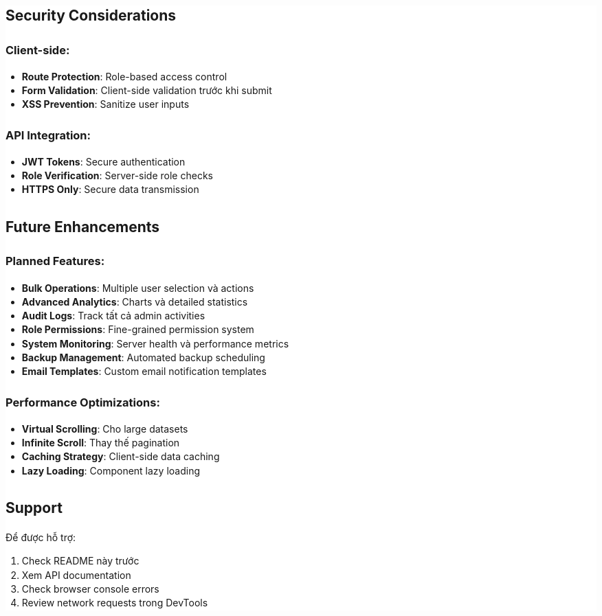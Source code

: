## Security Considerations

### Client-side:
- **Route Protection**: Role-based access control
- **Form Validation**: Client-side validation trước khi submit
- **XSS Prevention**: Sanitize user inputs

### API Integration:
- **JWT Tokens**: Secure authentication
- **Role Verification**: Server-side role checks
- **HTTPS Only**: Secure data transmission

## Future Enhancements

### Planned Features:
- **Bulk Operations**: Multiple user selection và actions
- **Advanced Analytics**: Charts và detailed statistics
- **Audit Logs**: Track tất cả admin activities
- **Role Permissions**: Fine-grained permission system
- **System Monitoring**: Server health và performance metrics
- **Backup Management**: Automated backup scheduling
- **Email Templates**: Custom email notification templates

### Performance Optimizations:
- **Virtual Scrolling**: Cho large datasets
- **Infinite Scroll**: Thay thế pagination
- **Caching Strategy**: Client-side data caching
- **Lazy Loading**: Component lazy loading

## Support

Để được hỗ trợ:
1. Check README này trước
2. Xem API documentation
3. Check browser console errors
4. Review network requests trong DevTools 